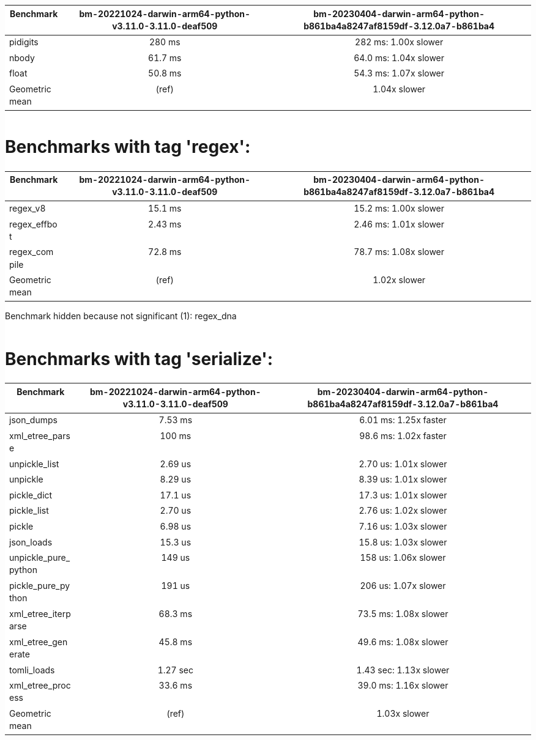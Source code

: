 | Benchmark      | bm-20221024-darwin-arm64-python-v3.11.0-3.11.0-deaf509 | bm-20230404-darwin-arm64-python-b861ba4a8247af8159df-3.12.0a7-b861ba4 |
|----------------|:------------------------------------------------------:|:---------------------------------------------------------------------:|
| pidigits       | 280 ms                                                 | 282 ms: 1.00x slower                                                  |
| nbody          | 61.7 ms                                                | 64.0 ms: 1.04x slower                                                 |
| float          | 50.8 ms                                                | 54.3 ms: 1.07x slower                                                 |
| Geometric mean | (ref)                                                  | 1.04x slower                                                          |

Benchmarks with tag 'regex':
============================

| Benchmark      | bm-20221024-darwin-arm64-python-v3.11.0-3.11.0-deaf509 | bm-20230404-darwin-arm64-python-b861ba4a8247af8159df-3.12.0a7-b861ba4 |
|----------------|:------------------------------------------------------:|:---------------------------------------------------------------------:|
| regex_v8       | 15.1 ms                                                | 15.2 ms: 1.00x slower                                                 |
| regex_effbot   | 2.43 ms                                                | 2.46 ms: 1.01x slower                                                 |
| regex_compile  | 72.8 ms                                                | 78.7 ms: 1.08x slower                                                 |
| Geometric mean | (ref)                                                  | 1.02x slower                                                          |

Benchmark hidden because not significant (1): regex_dna

Benchmarks with tag 'serialize':
================================

| Benchmark            | bm-20221024-darwin-arm64-python-v3.11.0-3.11.0-deaf509 | bm-20230404-darwin-arm64-python-b861ba4a8247af8159df-3.12.0a7-b861ba4 |
|----------------------|:------------------------------------------------------:|:---------------------------------------------------------------------:|
| json_dumps           | 7.53 ms                                                | 6.01 ms: 1.25x faster                                                 |
| xml_etree_parse      | 100 ms                                                 | 98.6 ms: 1.02x faster                                                 |
| unpickle_list        | 2.69 us                                                | 2.70 us: 1.01x slower                                                 |
| unpickle             | 8.29 us                                                | 8.39 us: 1.01x slower                                                 |
| pickle_dict          | 17.1 us                                                | 17.3 us: 1.01x slower                                                 |
| pickle_list          | 2.70 us                                                | 2.76 us: 1.02x slower                                                 |
| pickle               | 6.98 us                                                | 7.16 us: 1.03x slower                                                 |
| json_loads           | 15.3 us                                                | 15.8 us: 1.03x slower                                                 |
| unpickle_pure_python | 149 us                                                 | 158 us: 1.06x slower                                                  |
| pickle_pure_python   | 191 us                                                 | 206 us: 1.07x slower                                                  |
| xml_etree_iterparse  | 68.3 ms                                                | 73.5 ms: 1.08x slower                                                 |
| xml_etree_generate   | 45.8 ms                                                | 49.6 ms: 1.08x slower                                                 |
| tomli_loads          | 1.27 sec                                               | 1.43 sec: 1.13x slower                                                |
| xml_etree_process    | 33.6 ms                                                | 39.0 ms: 1.16x slower                                                 |
| Geometric mean       | (ref)                                                  | 1.03x slower                                                          |
